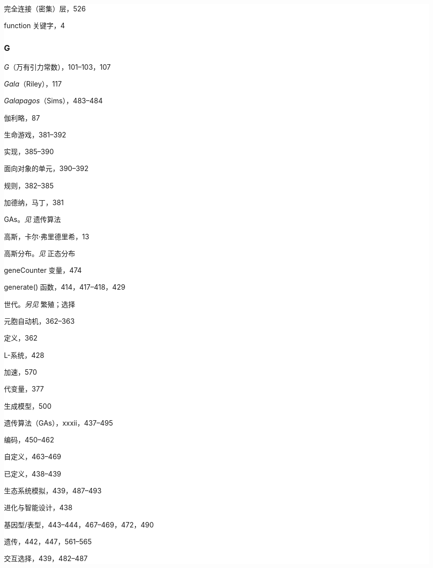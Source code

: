 完全连接（密集）层，526

function 关键字，4

### **G**

*G*（万有引力常数），101–103，107

*Gala*（Riley），117

*Galapagos*（Sims），483–484

伽利略，87

生命游戏，381–392

实现，385–390

面向对象的单元，390–392

规则，382–385

加德纳，马丁，381

GAs。*见* 遗传算法

高斯，卡尔·弗里德里希，13

高斯分布。*见* 正态分布

geneCounter 变量，474

generate() 函数，414，417–418，429

世代。*另见* 繁殖；选择

元胞自动机，362–363

定义，362

L-系统，428

加速，570

代变量，377

生成模型，500

遗传算法（GAs），xxxii，437–495

编码，450–462

自定义，463–469

已定义，438–439

生态系统模拟，439，487–493

进化与智能设计，438

基因型/表型，443–444，467–469，472，490

遗传，442，447，561–565

交互选择，439，482–487
